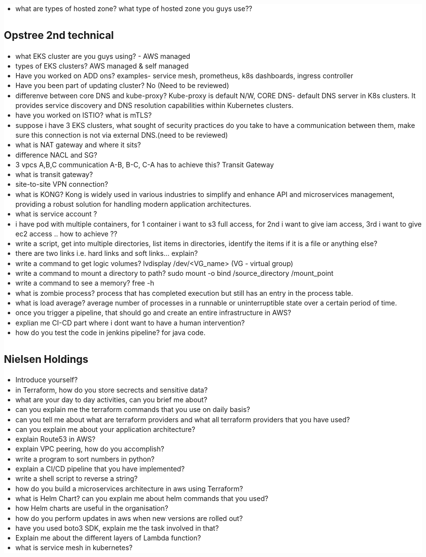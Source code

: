- what are types of hosted zone? what type of hosted zone you guys use??

## Opstree 2nd technical

- what EKS cluster are you guys using? - AWS managed
- types of EKS clusters? AWS managed & self managed
- Have you worked on ADD ons? examples- service mesh, prometheus, k8s dashboards, ingress controller
- Have you been part of updating cluster? No (Need to be reviewed)
- differenve between core DNS and kube-proxy? Kube-proxy is default N/W, CORE DNS- default DNS server in K8s clusters. It provides service discovery and DNS resolution capabilities within Kubernetes clusters.
- have you worked on ISTIO? what is mTLS?
- suppose i have 3 EKS clusters, what sought of security practices do you take to have a communication between them, make sure this connection is not via external DNS.(need to be reviewed)
- what is NAT gateway and where it sits? 
- difference NACL and SG?
- 3 vpcs A,B,C communication A-B, B-C, C-A has to achieve this? Transit Gateway
- what is transit gateway?
- site-to-site VPN connection?
- what is KONG? Kong is widely used in various industries to simplify and enhance API and microservices management, providing a robust solution for handling modern application architectures.
- what is service account ?
- i have pod with multiple containers, for 1 container i want to s3 full access, for 2nd i want to give iam access, 3rd i want to give ec2 access .. how to achieve ??
- write a script, get into multiple directories, list items in directories, identify the items if it is a file or anything else?
- there are two links i.e. hard links and soft links...  explain?
- write a command to get logic volumes? lvdisplay /dev/<VG_name> (VG - virtual group)
- write a command to mount a directory to path? sudo mount -o bind /source_directory /mount_point
- write a command to see a memory? free -h
- what is zombie process?  process that has completed execution but still has an entry in the process table.
- what is load average? average number of processes in a runnable or uninterruptible state over a certain period of time.
- once you trigger a pipeline, that should go and create an entire infrastructure in AWS?
- explian me CI-CD part where i dont want to have a human intervention?
- how do you test the code in jenkins pipeline? for java code.

## Nielsen Holdings

- Introduce yourself?
- in Terraform, how do you store secrects and sensitive data?
- what are your day to day activities, can you brief me about?
- can you explain me the terraform commands that you use on daily basis?
- can you tell me about what are terraform providers and what all terraform providers that you have used?
- can you explain me about your application architecture?
- explain Route53 in AWS?
- explain VPC peering, how do you accomplish?
- write a program to sort numbers in python?
- explain a CI/CD pipeline that you have implemented?
- write a shell script to reverse a string?
- how do you build a microservices architecture in aws using Terraform?
- what is Helm Chart? can you explain me about helm commands that you used?
- how Helm charts are useful in the organisation?
- how do you perform updates in aws when new versions are rolled out?
- have you used boto3 SDK, explain me the task involved in that?
- Explain me about the different layers of Lambda function?
- what is service mesh in kubernetes?

